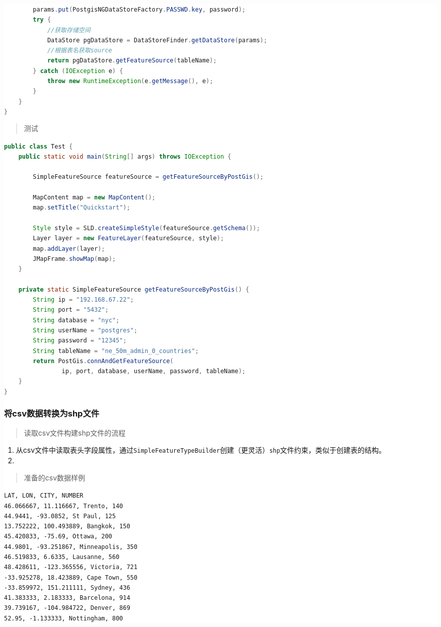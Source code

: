 ```java
        params.put(PostgisNGDataStoreFactory.PASSWD.key, password);
        try {
            //获取存储空间
            DataStore pgDataStore = DataStoreFinder.getDataStore(params);
            //根据表名获取source
            return pgDataStore.getFeatureSource(tableName);
        } catch (IOException e) {
            throw new RuntimeException(e.getMessage(), e);
        }
    }
}
```

>测试

```java
public class Test {
    public static void main(String[] args) throws IOException {

        SimpleFeatureSource featureSource = getFeatureSourceByPostGis();

        MapContent map = new MapContent();
        map.setTitle("Quickstart");

        Style style = SLD.createSimpleStyle(featureSource.getSchema());
        Layer layer = new FeatureLayer(featureSource, style);
        map.addLayer(layer);
        JMapFrame.showMap(map);
    }

    private static SimpleFeatureSource getFeatureSourceByPostGis() {
        String ip = "192.168.67.22";
        String port = "5432";
        String database = "nyc";
        String userName = "postgres";
        String password = "12345";
        String tableName = "ne_50m_admin_0_countries";
        return PostGis.connAndGetFeatureSource(
                ip, port, database, userName, password, tableName);
    }
}
```

### 将csv数据转换为shp文件

> 读取csv文件构建shp文件的流程

1. 从csv文件中读取表头字段属性，通过`SimpleFeatureTypeBuilder`创建（更灵活）`shp`文件约束，类似于创建表的结构。
2. 

>准备的csv数据样例

```csv
LAT, LON, CITY, NUMBER
46.066667, 11.116667, Trento, 140
44.9441, -93.0852, St Paul, 125
13.752222, 100.493889, Bangkok, 150
45.420833, -75.69, Ottawa, 200
44.9801, -93.251867, Minneapolis, 350
46.519833, 6.6335, Lausanne, 560
48.428611, -123.365556, Victoria, 721
-33.925278, 18.423889, Cape Town, 550
-33.859972, 151.211111, Sydney, 436
41.383333, 2.183333, Barcelona, 914
39.739167, -104.984722, Denver, 869
52.95, -1.133333, Nottingham, 800
```